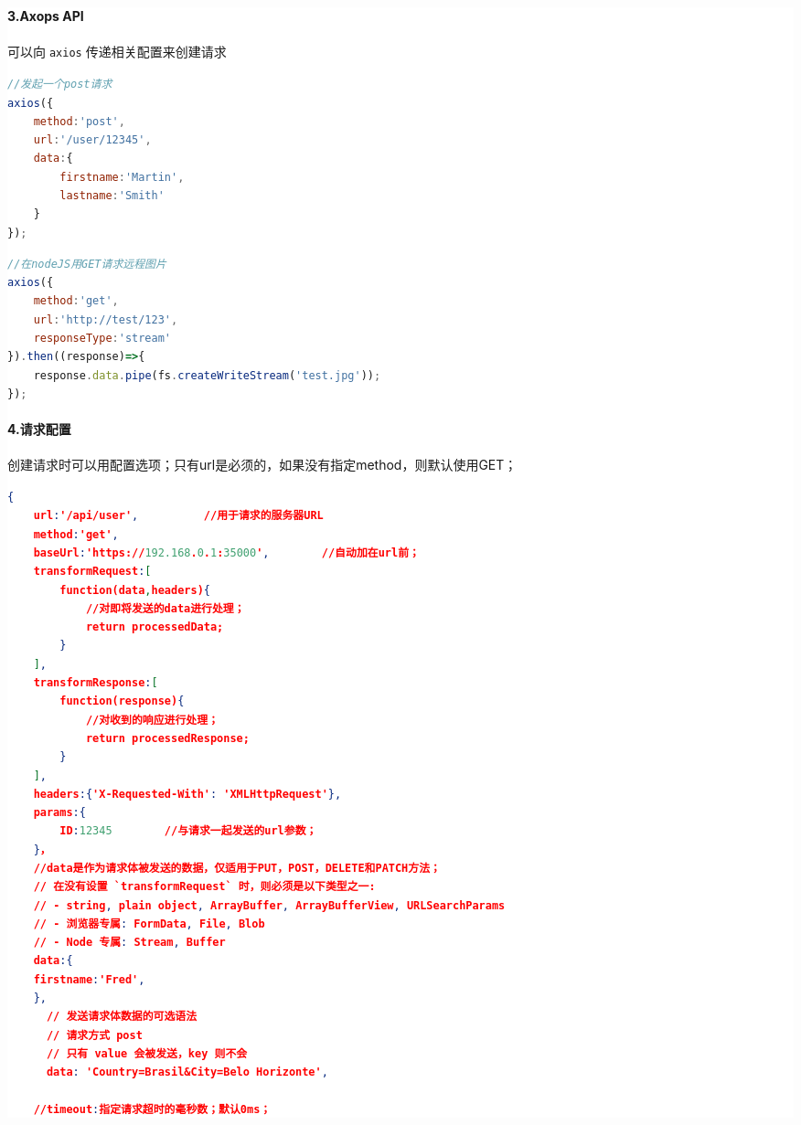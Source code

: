 #### 3.Axops API

可以向 `axios` 传递相关配置来创建请求

```js
//发起一个post请求
axios({
	method:'post',
    url:'/user/12345',
    data:{
        firstname:'Martin',
        lastname:'Smith'
    }
});
```

```js
//在nodeJS用GET请求远程图片
axios({
    method:'get',
    url:'http://test/123',
    responseType:'stream'
}).then((response)=>{
    response.data.pipe(fs.createWriteStream('test.jpg'));
});
```

#### 4.请求配置

创建请求时可以用配置选项；只有url是必须的，如果没有指定method，则默认使用GET；

```json
{
    url:'/api/user',          //用于请求的服务器URL
    method:'get',
    baseUrl:'https://192.168.0.1:35000',		//自动加在url前；
    transformRequest:[
        function(data,headers){
            //对即将发送的data进行处理；
            return processedData;
        }
    ],
    transformResponse:[
        function(response){
            //对收到的响应进行处理；
            return processedResponse;
        }
    ],
    headers:{'X-Requested-With': 'XMLHttpRequest'},
    params:{
        ID:12345		//与请求一起发送的url参数；
    }，
    //data是作为请求体被发送的数据，仅适用于PUT，POST，DELETE和PATCH方法；
    // 在没有设置 `transformRequest` 时，则必须是以下类型之一:
  	// - string, plain object, ArrayBuffer, ArrayBufferView, URLSearchParams
  	// - 浏览器专属: FormData, File, Blob
  	// - Node 专属: Stream, Buffer
    data:{
    firstname:'Fred',
	},
      // 发送请求体数据的可选语法
      // 请求方式 post
      // 只有 value 会被发送，key 则不会
      data: 'Country=Brasil&City=Belo Horizonte',

	//timeout:指定请求超时的毫秒数；默认0ms；
```